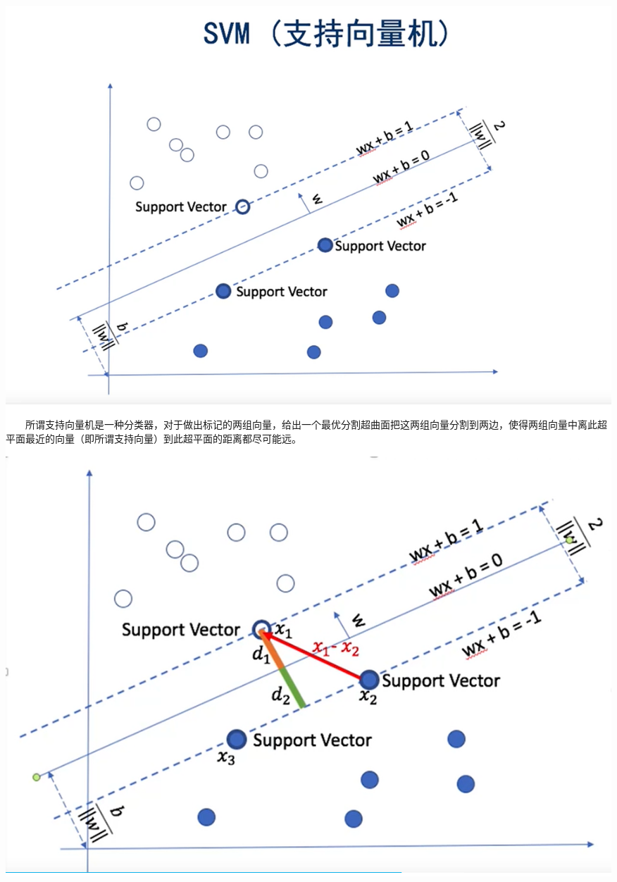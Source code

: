![线性分类器](image\SVM.jpg)

&emsp;&emsp;所谓支持向量机是一种分类器，对于做出标记的两组向量，给出一个最优分割超曲面把这两组向量分割到两边，使得两组向量中离此超平面最近的向量（即所谓支持向量）到此超平面的距离都尽可能远。

![SVM-1](image\SVM-1.jpg)